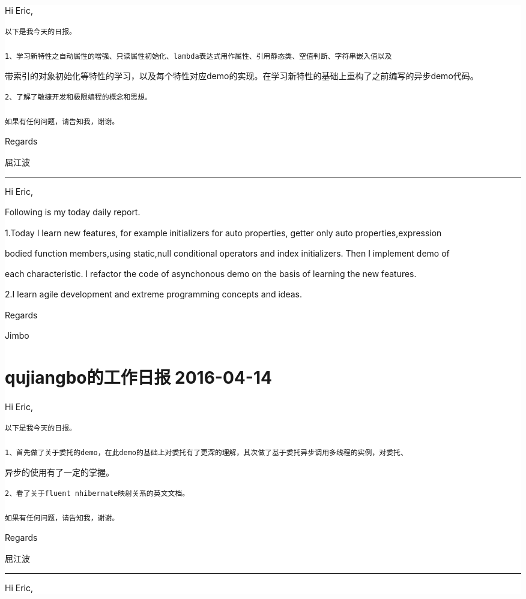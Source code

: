 Hi Eric,

    以下是我今天的日报。 

    1、学习新特性之自动属性的增强、只读属性初始化、lambda表达式用作属性、引用静态类、空值判断、字符串嵌入值以及

带索引的对象初始化等特性的学习，以及每个特性对应demo的实现。在学习新特性的基础上重构了之前编写的异步demo代码。

    2、了解了敏捷开发和极限编程的概念和思想。

    如果有任何问题，请告知我，谢谢。


Regards

屈江波


----------------------------------------------------------------------------------------------------------------------

Hi Eric,

Following is my today daily report.

1.Today I learn new features, for example initializers for auto properties, getter only auto properties,expression 

bodied function members,using static,null conditional operators and index initializers. Then I implement demo of

each characteristic. I refactor the code of asynchonous demo on the basis of learning the new features.

2.I learn agile development and extreme programming concepts and ideas.

Regards

Jimbo

# qujiangbo的工作日报 2016-04-14

Hi Eric,

    以下是我今天的日报。 

    1、首先做了关于委托的demo，在此demo的基础上对委托有了更深的理解，其次做了基于委托异步调用多线程的实例，对委托、

异步的使用有了一定的掌握。

    2、看了关于fluent nhibernate映射关系的英文文档。

    如果有任何问题，请告知我，谢谢。


Regards

屈江波


----------------------------------------------------------------------------------------------------------------------

Hi Eric,
